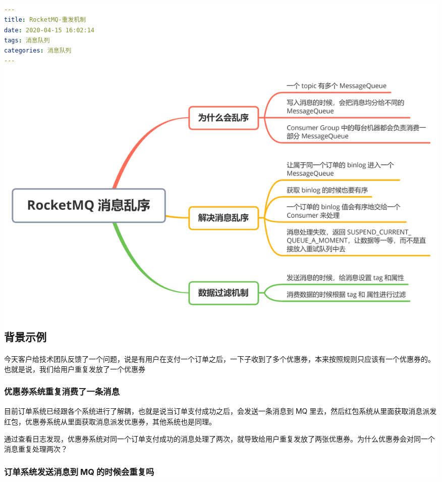 ```yaml
---
title: RocketMQ-重发机制
date: 2020-04-15 16:02:14
tags: 消息队列
categories: 消息队列
---
```


![思维导图](RocketMQ-重发机制/思维导图.png)



## 背景示例

今天客户给技术团队反馈了一个问题，说是有用户在支付一个订单之后，一下子收到了多个优惠券，本来按照规则只应该有一个优惠券的。也就是说，我们给用户重复发放了一个优惠券



### 优惠券系统重复消费了一条消息

目前订单系统已经跟各个系统进行了解耦，也就是说当订单支付成功之后，会发送一条消息到 MQ 里去，然后红包系统从里面获取消息派发红包，优惠券系统从里面获取消息派发优惠券，其他系统也是同理。



通过查看日志发现，优惠券系统对同一个订单支付成功的消息处理了两次，就导致给用户重复发放了两张优惠券。为什么优惠券会对同一个消息重复处理两次？



### 订单系统发送消息到 MQ 的时候会重复吗
